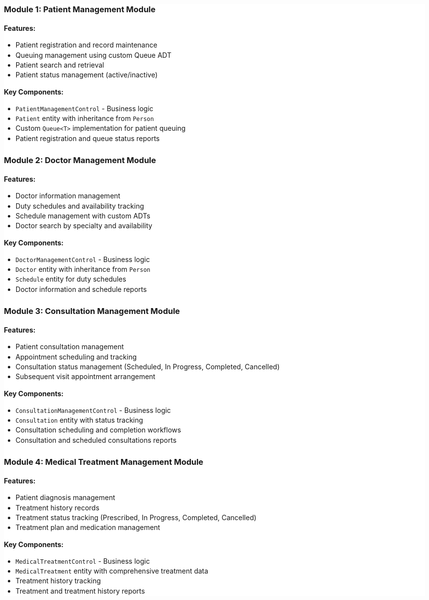 ### Module 1: Patient Management Module
**Features:**
- Patient registration and record maintenance
- Queuing management using custom Queue ADT
- Patient search and retrieval
- Patient status management (active/inactive)

**Key Components:**
- `PatientManagementControl` - Business logic
- `Patient` entity with inheritance from `Person`
- Custom `Queue<T>` implementation for patient queuing
- Patient registration and queue status reports

### Module 2: Doctor Management Module
**Features:**
- Doctor information management
- Duty schedules and availability tracking
- Schedule management with custom ADTs
- Doctor search by specialty and availability

**Key Components:**
- `DoctorManagementControl` - Business logic
- `Doctor` entity with inheritance from `Person`
- `Schedule` entity for duty schedules
- Doctor information and schedule reports

### Module 3: Consultation Management Module
**Features:**
- Patient consultation management
- Appointment scheduling and tracking
- Consultation status management (Scheduled, In Progress, Completed, Cancelled)
- Subsequent visit appointment arrangement

**Key Components:**
- `ConsultationManagementControl` - Business logic
- `Consultation` entity with status tracking
- Consultation scheduling and completion workflows
- Consultation and scheduled consultations reports

### Module 4: Medical Treatment Management Module
**Features:**
- Patient diagnosis management
- Treatment history records
- Treatment status tracking (Prescribed, In Progress, Completed, Cancelled)
- Treatment plan and medication management

**Key Components:**
- `MedicalTreatmentControl` - Business logic
- `MedicalTreatment` entity with comprehensive treatment data
- Treatment history tracking
- Treatment and treatment history reports
